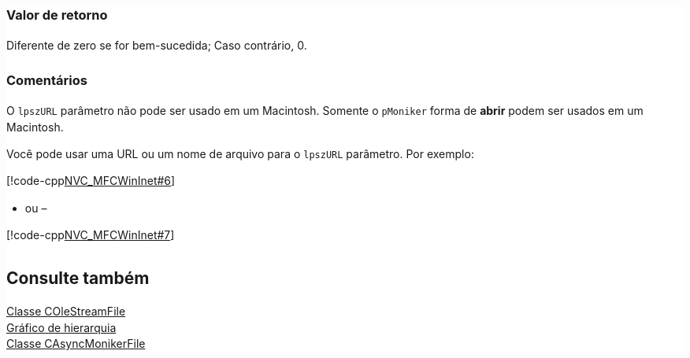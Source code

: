 ### <a name="return-value"></a>Valor de retorno  
 Diferente de zero se for bem-sucedida; Caso contrário, 0.  
  
### <a name="remarks"></a>Comentários  
 O `lpszURL` parâmetro não pode ser usado em um Macintosh. Somente o `pMoniker` forma de **abrir** podem ser usados em um Macintosh.  
  
 Você pode usar uma URL ou um nome de arquivo para o `lpszURL` parâmetro. Por exemplo:  
  
 [!code-cpp[NVC_MFCWinInet#6](../../mfc/codesnippet/cpp/cmonikerfile-class_1.cpp)]  
  
 - ou –  
  
 [!code-cpp[NVC_MFCWinInet#7](../../mfc/codesnippet/cpp/cmonikerfile-class_2.cpp)]  
  
## <a name="see-also"></a>Consulte também  
 [Classe COleStreamFile](../../mfc/reference/colestreamfile-class.md)   
 [Gráfico de hierarquia](../../mfc/hierarchy-chart.md)   
 [Classe CAsyncMonikerFile](../../mfc/reference/casyncmonikerfile-class.md)
